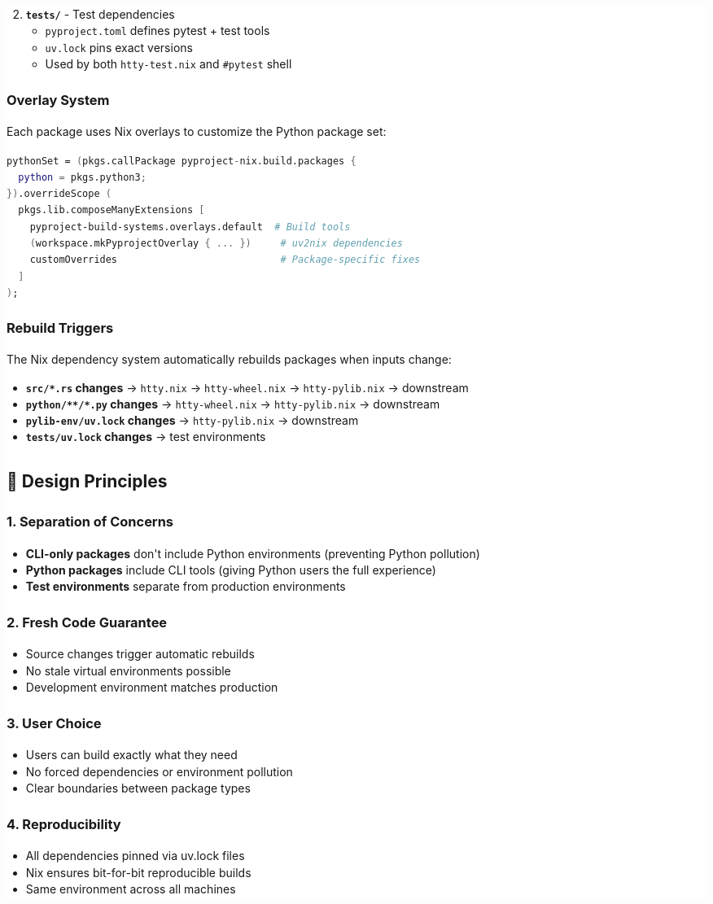 2. **`tests/`** - Test dependencies  
   - `pyproject.toml` defines pytest + test tools
   - `uv.lock` pins exact versions
   - Used by both `htty-test.nix` and `#pytest` shell

### Overlay System

Each package uses Nix overlays to customize the Python package set:

```nix
pythonSet = (pkgs.callPackage pyproject-nix.build.packages {
  python = pkgs.python3;
}).overrideScope (
  pkgs.lib.composeManyExtensions [
    pyproject-build-systems.overlays.default  # Build tools
    (workspace.mkPyprojectOverlay { ... })     # uv2nix dependencies
    customOverrides                            # Package-specific fixes
  ]
);
```

### Rebuild Triggers

The Nix dependency system automatically rebuilds packages when inputs change:

- **`src/*.rs` changes** → `htty.nix` → `htty-wheel.nix` → `htty-pylib.nix` → downstream
- **`python/**/*.py` changes** → `htty-wheel.nix` → `htty-pylib.nix` → downstream
- **`pylib-env/uv.lock` changes** → `htty-pylib.nix` → downstream  
- **`tests/uv.lock` changes** → test environments

## 🎯 Design Principles

### 1. Separation of Concerns
- **CLI-only packages** don't include Python environments (preventing Python pollution)
- **Python packages** include CLI tools (giving Python users the full experience)
- **Test environments** separate from production environments

### 2. Fresh Code Guarantee
- Source changes trigger automatic rebuilds
- No stale virtual environments possible
- Development environment matches production

### 3. User Choice
- Users can build exactly what they need
- No forced dependencies or environment pollution
- Clear boundaries between package types

### 4. Reproducibility
- All dependencies pinned via uv.lock files
- Nix ensures bit-for-bit reproducible builds
- Same environment across all machines
